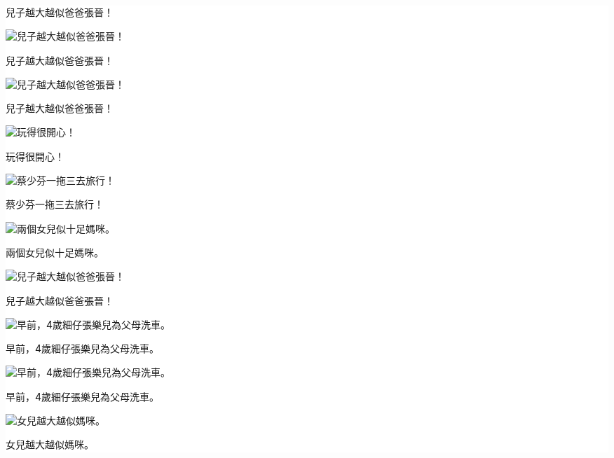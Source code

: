 兒子越大越似爸爸張晉！



 ![兒子越大越似爸爸張晉！](https://image.hkhl.hk/f/1024p0/0x0/100/none/9270f09b3a07aea9d0606de19a43dffb/2024-04/adachoi9800_1712528840_3341256546528607123_6126510906.jpg)


兒子越大越似爸爸張晉！



 ![兒子越大越似爸爸張晉！](https://image.hkhl.hk/f/1024p0/0x0/100/none/c99451fcd211d45b92093e2c1dc67d3a/2024-04/adachoi9800_1712528840_3341256546528681128_6126510906.jpg)


兒子越大越似爸爸張晉！



 ![玩得很開心！](https://image.hkhl.hk/f/1024p0/0x0/100/none/455bec0ee0ae6505c6bcc49e8a5ed1ea/2024-04/adachoi9800_1712528788_3341256108148334255_6126510906.jpg)


玩得很開心！



 ![蔡少芬一拖三去旅行！](https://image.hkhl.hk/f/1024p0/0x0/100/none/592dadc41fa9535c4bda33ef76d2a236/2024-04/adachoi9800_1712528788_3341256108148357328_6126510906.jpg)


蔡少芬一拖三去旅行！



 ![兩個女兒似十足媽咪。](https://image.hkhl.hk/f/1024p0/0x0/100/none/c34b8aec04e3ea3018baf83a2017c88b/2024-04/adachoi9800_1712528788_3341256108148331928_6126510906.jpg)


兩個女兒似十足媽咪。



 ![兒子越大越似爸爸張晉！](https://image.hkhl.hk/f/1024p0/0x0/100/none/3f4aec87eb71460009dc7f809eee6ee4/2024-04/adachoi9800_1712528788_3341256108148389628_6126510906.jpg)


兒子越大越似爸爸張晉！



 ![早前，4歲細仔張樂兒為父母洗車。](https://image.hkhl.hk/f/1024p0/0x0/100/none/32820c7a0932220096e96ae216890087/2024-05/440263819_18277828186206907_8277638939324024016_n.jpg)


早前，4歲細仔張樂兒為父母洗車。



 ![早前，4歲細仔張樂兒為父母洗車。](https://image.hkhl.hk/f/1024p0/0x0/100/none/7785dca941443fd4083712082431eb24/2024-05/439721319_18277828174206907_8989911301640159619_n.jpg)


早前，4歲細仔張樂兒為父母洗車。



 ![女兒越大越似媽咪。](https://image.hkhl.hk/f/1024p0/0x0/100/none/6799d67ac1aec484cfd778c1172a62f1/2024-04/adachoi9800_1712528788_3341256108148431948_6126510906.jpg)


女兒越大越似媽咪。



